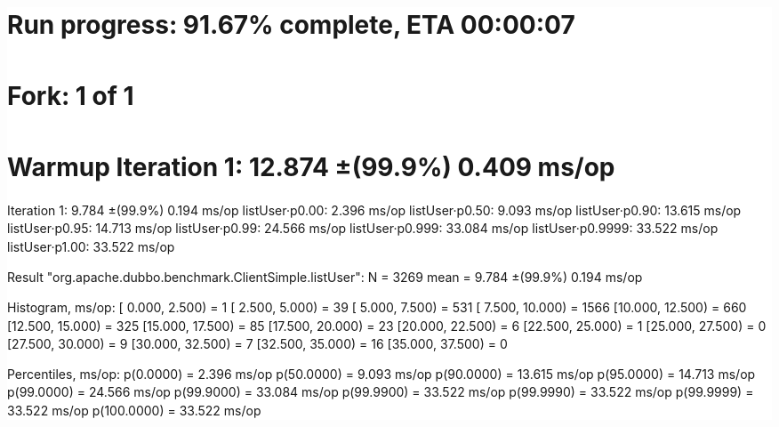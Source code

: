 # Run progress: 91.67% complete, ETA 00:00:07
# Fork: 1 of 1
# Warmup Iteration   1: 12.874 ±(99.9%) 0.409 ms/op
Iteration   1: 9.784 ±(99.9%) 0.194 ms/op
                 listUser·p0.00:   2.396 ms/op
                 listUser·p0.50:   9.093 ms/op
                 listUser·p0.90:   13.615 ms/op
                 listUser·p0.95:   14.713 ms/op
                 listUser·p0.99:   24.566 ms/op
                 listUser·p0.999:  33.084 ms/op
                 listUser·p0.9999: 33.522 ms/op
                 listUser·p1.00:   33.522 ms/op



Result "org.apache.dubbo.benchmark.ClientSimple.listUser":
  N = 3269
  mean =      9.784 ±(99.9%) 0.194 ms/op

  Histogram, ms/op:
    [ 0.000,  2.500) = 1 
    [ 2.500,  5.000) = 39 
    [ 5.000,  7.500) = 531 
    [ 7.500, 10.000) = 1566 
    [10.000, 12.500) = 660 
    [12.500, 15.000) = 325 
    [15.000, 17.500) = 85 
    [17.500, 20.000) = 23 
    [20.000, 22.500) = 6 
    [22.500, 25.000) = 1 
    [25.000, 27.500) = 0 
    [27.500, 30.000) = 9 
    [30.000, 32.500) = 7 
    [32.500, 35.000) = 16 
    [35.000, 37.500) = 0 

  Percentiles, ms/op:
      p(0.0000) =      2.396 ms/op
     p(50.0000) =      9.093 ms/op
     p(90.0000) =     13.615 ms/op
     p(95.0000) =     14.713 ms/op
     p(99.0000) =     24.566 ms/op
     p(99.9000) =     33.084 ms/op
     p(99.9900) =     33.522 ms/op
     p(99.9990) =     33.522 ms/op
     p(99.9999) =     33.522 ms/op
    p(100.0000) =     33.522 ms/op

